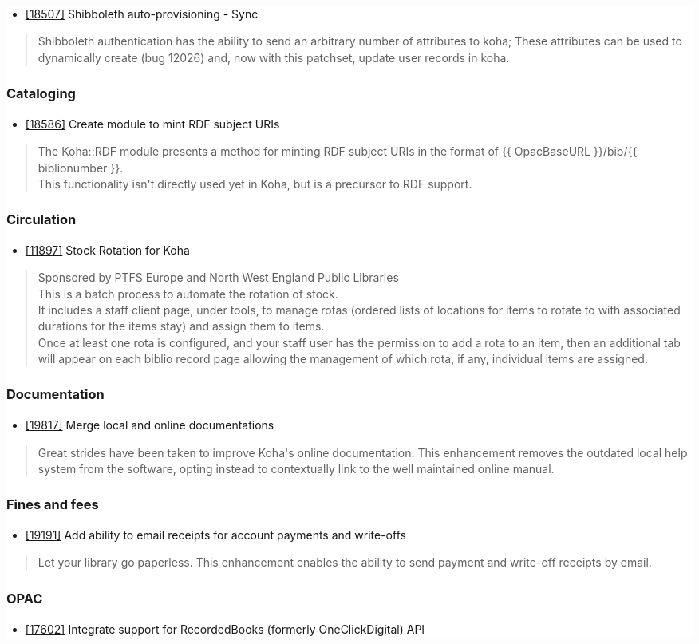 
- [[18507]](http://bugs.koha-community.org/bugzilla3/show_bug.cgi?id=18507) Shibboleth auto-provisioning - Sync

> Shibboleth authentication has the ability to send an arbitrary number of attributes to koha; These attributes can be used to dynamically create (bug 12026) and, now with this patchset, update user records in koha.



### Cataloging

- [[18586]](http://bugs.koha-community.org/bugzilla3/show_bug.cgi?id=18586) Create module to mint RDF subject URIs

> The Koha::RDF module presents a method for minting RDF subject URIs in the format of {{ OpacBaseURL }}/bib/{{ biblionumber }}.  
This functionality isn't directly used yet in Koha, but is a precursor to RDF support.



### Circulation

- [[11897]](http://bugs.koha-community.org/bugzilla3/show_bug.cgi?id=11897) Stock Rotation for Koha

> Sponsored by PTFS Europe and North West England Public Libraries  
This is a batch process to automate the rotation of stock.  
It includes a staff client page, under tools, to manage rotas (ordered lists of locations for items to rotate to with associated durations for the items stay) and assign them to items.  
Once at least one rota is configured, and your staff user has the permission to add a rota to an item, then an additional tab will appear on each biblio record page allowing the management of which rota, if any, individual items are assigned.



### Documentation

- [[19817]](http://bugs.koha-community.org/bugzilla3/show_bug.cgi?id=19817) Merge local and online documentations

> Great strides have been taken to improve Koha's online documentation. This enhancement removes the outdated local help system from the software, opting instead to contextually link to the well maintained online manual.



### Fines and fees

- [[19191]](http://bugs.koha-community.org/bugzilla3/show_bug.cgi?id=19191) Add ability to email receipts for account payments and write-offs

> Let your library go paperless. This enhancement enables the ability to send payment and write-off receipts by email.



### OPAC

- [[17602]](http://bugs.koha-community.org/bugzilla3/show_bug.cgi?id=17602) Integrate support for RecordedBooks (formerly OneClickDigital) API
